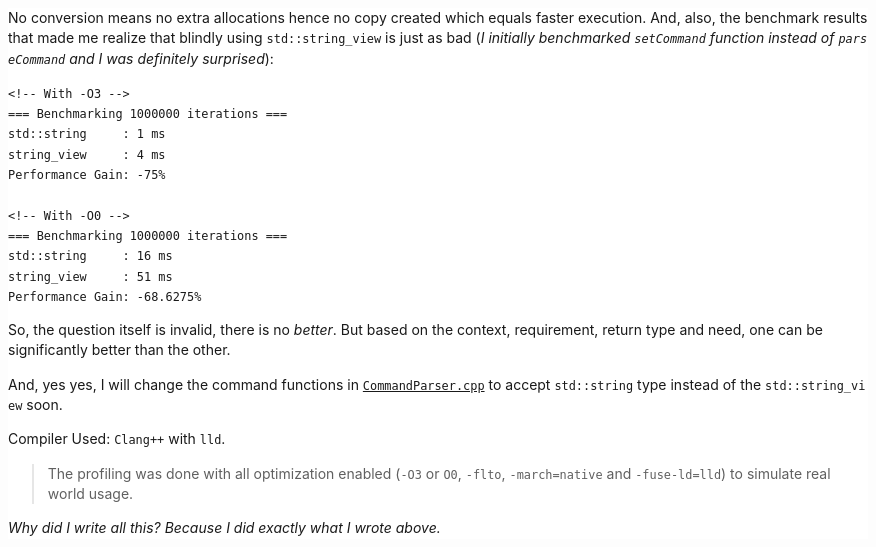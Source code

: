No conversion means no extra allocations hence no copy created which equals faster execution. And, also, the benchmark results that made me realize that blindly using `std::string_view` is just as bad (*I initially benchmarked `setCommand` function instead of `parseCommand` and I was definitely surprised*):

```
<!-- With -O3 -->
=== Benchmarking 1000000 iterations ===
std::string     : 1 ms
string_view     : 4 ms
Performance Gain: -75%

<!-- With -O0 -->
=== Benchmarking 1000000 iterations ===
std::string     : 16 ms
string_view     : 51 ms
Performance Gain: -68.6275%
```

So, the question itself is invalid, there is no *better*. But based on the context, requirement, return type and need, one can be significantly better than the other.

And, yes yes, I will change the command functions in [`CommandParser.cpp`](../../src/CommandParser.cpp) to accept `std::string` type instead of the `std::string_view` soon.


Compiler Used: `Clang++` with `lld`.
> The profiling was done with all optimization enabled (`-O3` or `O0`, `-flto`, `-march=native` and `-fuse-ld=lld`) to simulate real world usage.

*Why did I write all this? Because I did exactly what I wrote above.*
